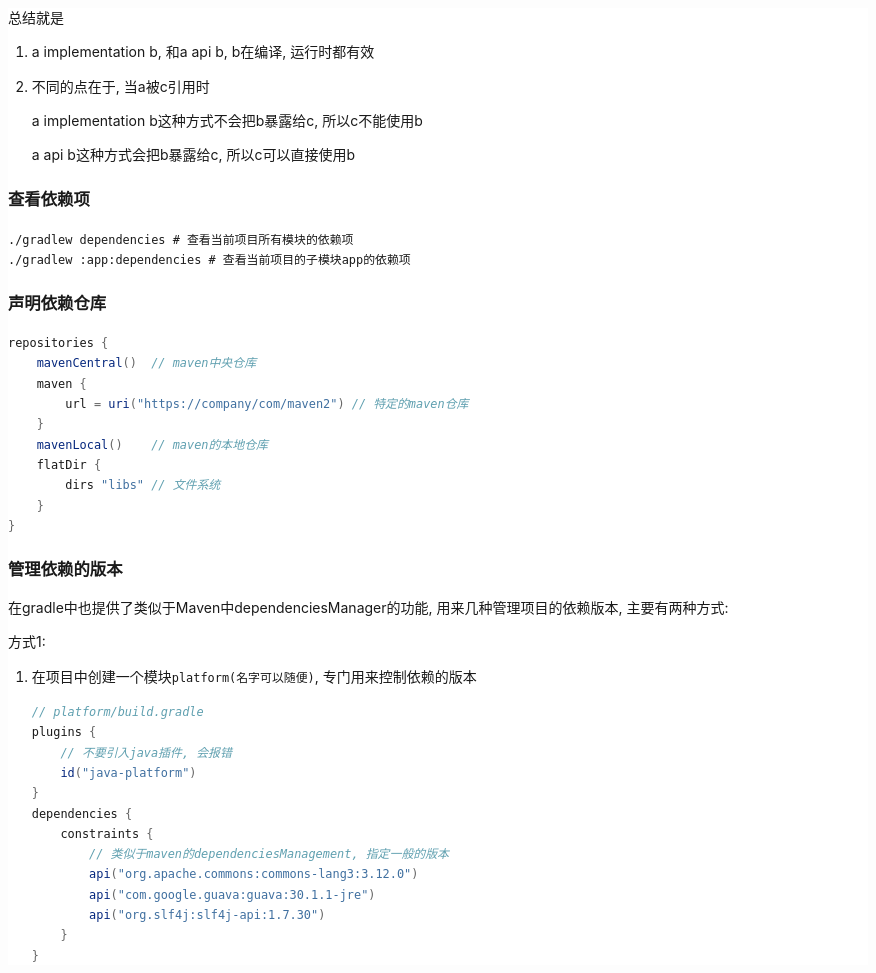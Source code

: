 总结就是

1. a implementation b, 和a api b, b在编译, 运行时都有效

2. 不同的点在于, 当a被c引用时

   a implementation b这种方式不会把b暴露给c, 所以c不能使用b

   a api b这种方式会把b暴露给c, 所以c可以直接使用b
   



### 查看依赖项

~~~shell
./gradlew dependencies # 查看当前项目所有模块的依赖项
./gradlew :app:dependencies # 查看当前项目的子模块app的依赖项
~~~



### 声明依赖仓库

~~~groovy
repositories {
    mavenCentral()  // maven中央仓库
    maven {         
        url = uri("https://company/com/maven2") // 特定的maven仓库
    }
    mavenLocal()    // maven的本地仓库
    flatDir {       
        dirs "libs" // 文件系统
    }
}
~~~



### 管理依赖的版本

在gradle中也提供了类似于Maven中dependenciesManager的功能, 用来几种管理项目的依赖版本, 主要有两种方式:

方式1: 

1. 在项目中创建一个模块`platform(名字可以随便)`, 专门用来控制依赖的版本

   ~~~groovy
   // platform/build.gradle
   plugins {
       // 不要引入java插件, 会报错
       id("java-platform")
   }
   dependencies {
       constraints {
           // 类似于maven的dependenciesManagement, 指定一般的版本
           api("org.apache.commons:commons-lang3:3.12.0")
           api("com.google.guava:guava:30.1.1-jre")
           api("org.slf4j:slf4j-api:1.7.30")
       }
   }
   ~~~
